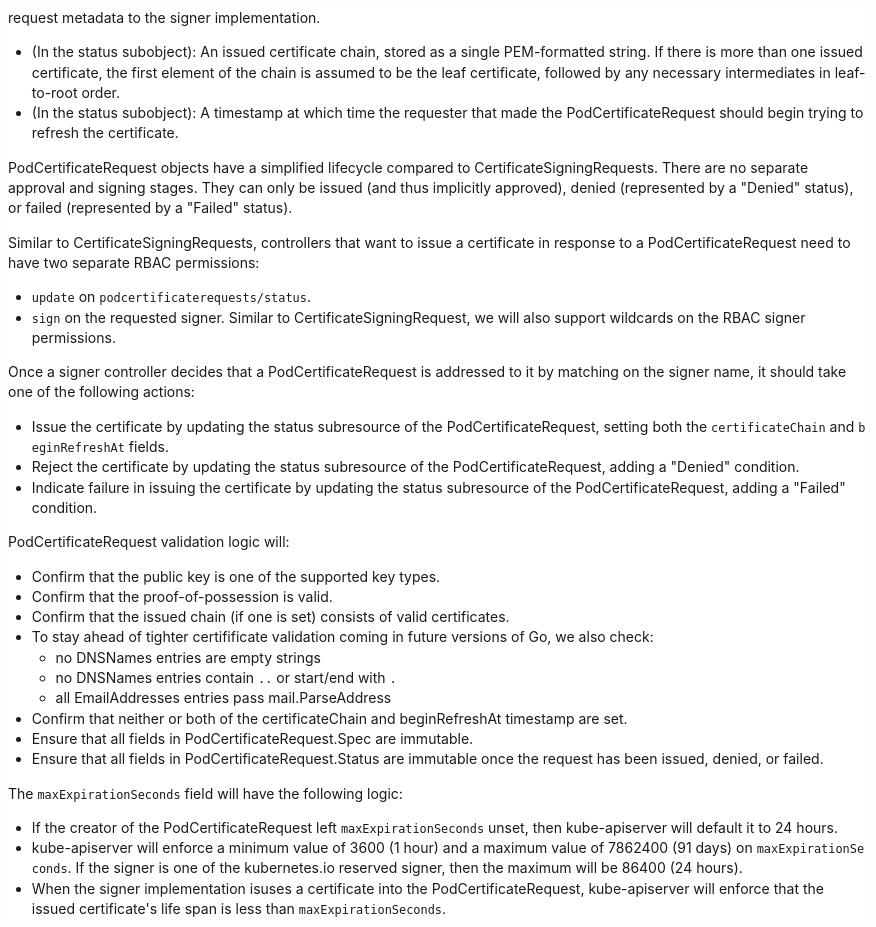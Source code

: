   request metadata to the signer implementation.
* (In the status subobject): An issued certificate chain, stored as a single
  PEM-formatted string.  If there is more than one issued certificate, the first
  element of the chain is assumed to be the leaf certificate, followed by any
  necessary intermediates in leaf-to-root order.
* (In the status subobject): A timestamp at which time the requester that made
  the PodCertificateRequest should begin trying to refresh the certificate.

PodCertificateRequest objects have a simplified lifecycle compared to
CertificateSigningRequests.  There are no separate approval and signing stages.
They can only be issued (and thus implicitly approved), denied (represented by a
"Denied" status), or failed (represented by a "Failed" status).

Similar to CertificateSigningRequests, controllers that want to issue a
certificate in response to a PodCertificateRequest need to have two separate
RBAC permissions:
* `update` on `podcertificaterequests/status`.
* `sign` on the requested signer.
Similar to CertificateSigningRequest, we will also support wildcards on the RBAC signer permissions.

Once a signer controller decides that a PodCertificateRequest is addressed to it
by matching on the signer name, it should take one of the following actions:
* Issue the certificate by updating the status subresource of the
  PodCertificateRequest, setting both the `certificateChain` and
  `beginRefreshAt` fields.
* Reject the certificate by updating the status subresource of the
  PodCertificateRequest, adding a "Denied" condition.
* Indicate failure in issuing the certificate by updating the status subresource
  of the PodCertificateRequest, adding a "Failed" condition.

PodCertificateRequest validation logic will:
* Confirm that the public key is one of the supported key types.
* Confirm that the proof-of-possession is valid.
* Confirm that the issued chain (if one is set) consists of valid certificates.
* To stay ahead of tighter certifificate validation coming in future versions of Go, we also check:
  * no DNSNames entries are empty strings
  * no DNSNames entries contain `..` or start/end with `.`
  * all EmailAddresses entries pass mail.ParseAddress
* Confirm that neither or both of the certificateChain and beginRefreshAt
  timestamp are set.
* Ensure that all fields in PodCertificateRequest.Spec are immutable.
* Ensure that all fields in PodCertificateRequest.Status are immutable once the
  request has been issued, denied, or failed.

The `maxExpirationSeconds` field will have the following logic:
* If the creator of the PodCertificateRequest left `maxExpirationSeconds` unset,
  then kube-apiserver will default it to 24 hours.
* kube-apiserver will enforce a minimum value of 3600 (1 hour) and a maximum
  value of 7862400 (91 days) on `maxExpirationSeconds`.  If the signer is one of
  the kubernetes.io reserved signer, then the maximum will be 86400 (24 hours).
* When the signer implementation isuses a certificate into the
  PodCertificateRequest, kube-apiserver will enforce that the issued
  certificate's life span is less than `maxExpirationSeconds`.
